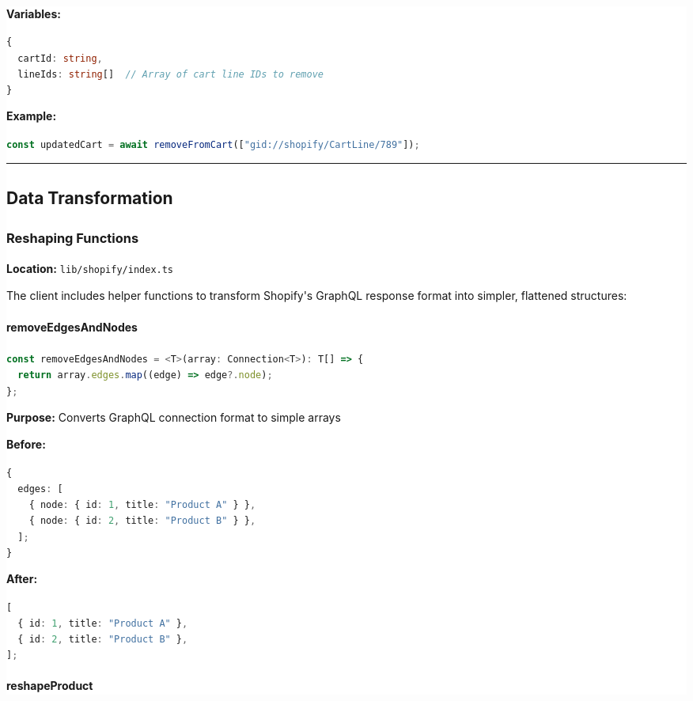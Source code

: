 **Variables:**

```typescript
{
  cartId: string,
  lineIds: string[]  // Array of cart line IDs to remove
}
```

**Example:**

```typescript
const updatedCart = await removeFromCart(["gid://shopify/CartLine/789"]);
```

---

## Data Transformation

### Reshaping Functions

**Location:** `lib/shopify/index.ts`

The client includes helper functions to transform Shopify's GraphQL response format into simpler, flattened structures:

#### removeEdgesAndNodes

```typescript
const removeEdgesAndNodes = <T>(array: Connection<T>): T[] => {
  return array.edges.map((edge) => edge?.node);
};
```

**Purpose:** Converts GraphQL connection format to simple arrays

**Before:**

```typescript
{
  edges: [
    { node: { id: 1, title: "Product A" } },
    { node: { id: 2, title: "Product B" } },
  ];
}
```

**After:**

```typescript
[
  { id: 1, title: "Product A" },
  { id: 2, title: "Product B" },
];
```

#### reshapeProduct
